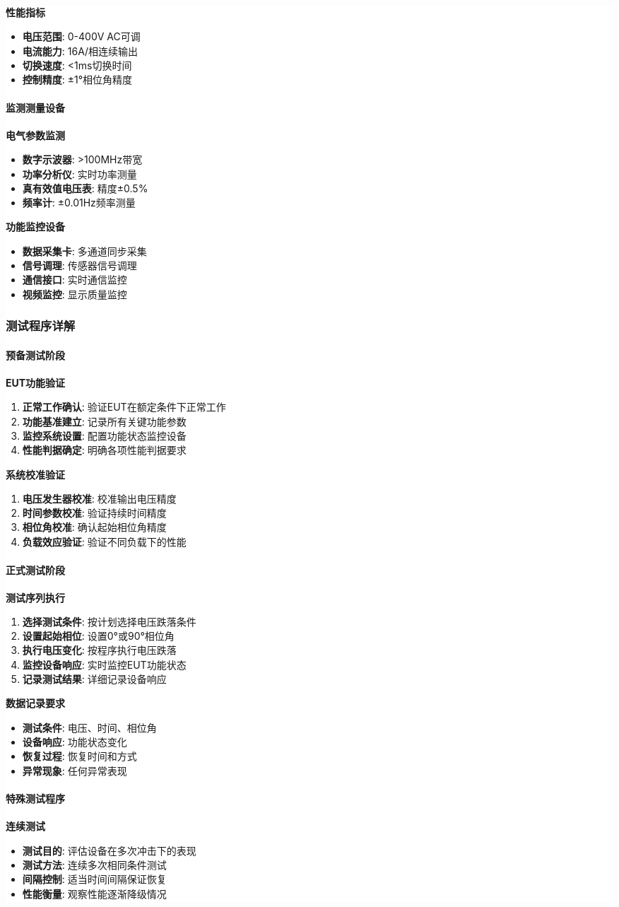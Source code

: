 **性能指标**
- **电压范围**: 0-400V AC可调
- **电流能力**: 16A/相连续输出
- **切换速度**: <1ms切换时间
- **控制精度**: ±1°相位角精度

#### 监测测量设备
**电气参数监测**
- **数字示波器**: >100MHz带宽
- **功率分析仪**: 实时功率测量
- **真有效值电压表**: 精度±0.5%
- **频率计**: ±0.01Hz频率测量

**功能监控设备**
- **数据采集卡**: 多通道同步采集
- **信号调理**: 传感器信号调理
- **通信接口**: 实时通信监控
- **视频监控**: 显示质量监控

### 测试程序详解

#### 预备测试阶段
**EUT功能验证**
1. **正常工作确认**: 验证EUT在额定条件下正常工作
2. **功能基准建立**: 记录所有关键功能参数
3. **监控系统设置**: 配置功能状态监控设备
4. **性能判据确定**: 明确各项性能判据要求

**系统校准验证**
1. **电压发生器校准**: 校准输出电压精度
2. **时间参数校准**: 验证持续时间精度
3. **相位角校准**: 确认起始相位角精度
4. **负载效应验证**: 验证不同负载下的性能

#### 正式测试阶段
**测试序列执行**
1. **选择测试条件**: 按计划选择电压跌落条件
2. **设置起始相位**: 设置0°或90°相位角
3. **执行电压变化**: 按程序执行电压跌落
4. **监控设备响应**: 实时监控EUT功能状态
5. **记录测试结果**: 详细记录设备响应

**数据记录要求**
- **测试条件**: 电压、时间、相位角
- **设备响应**: 功能状态变化
- **恢复过程**: 恢复时间和方式
- **异常现象**: 任何异常表现

#### 特殊测试程序
**连续测试**
- **测试目的**: 评估设备在多次冲击下的表现
- **测试方法**: 连续多次相同条件测试
- **间隔控制**: 适当时间间隔保证恢复
- **性能衡量**: 观察性能逐渐降级情况

